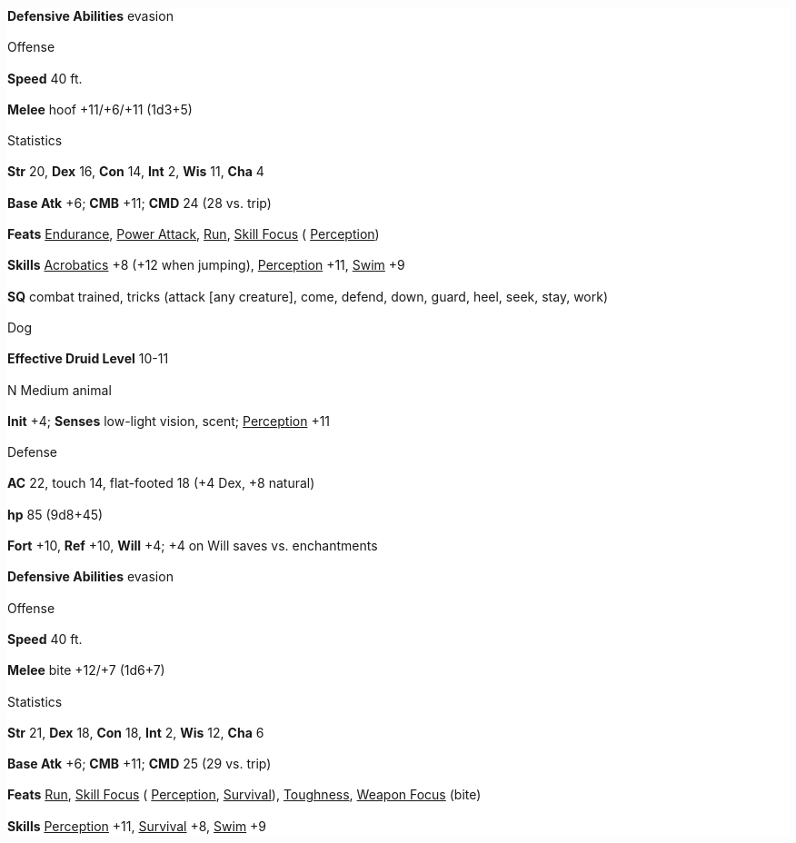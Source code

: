 **Defensive Abilities** evasion

Offense

**Speed** 40 ft.

**Melee** hoof +11/+6/+11 (1d3+5)

Statistics

**Str** 20, **Dex** 16, **Con** 14, **Int** 2, **Wis** 11, **Cha** 4

**Base Atk** +6; **CMB** +11; **CMD** 24 (28 vs. trip)

**Feats** [Endurance](/pathfinderRPG/prd/feats.html#_endurance), [Power Attack](/pathfinderRPG/prd/feats.html#_power-attack), [Run](/pathfinderRPG/prd/feats.html#_run), [Skill Focus](/pathfinderRPG/prd/feats.html#_skill-focus) ( [Perception](/pathfinderRPG/prd/skills/perception.html#_perception))

**Skills** [Acrobatics](/pathfinderRPG/prd/skills/acrobatics.html#_acrobatics) +8 (+12 when jumping), [Perception](/pathfinderRPG/prd/skills/perception.html#_perception) +11, [Swim](/pathfinderRPG/prd/skills/swim.html#_swim) +9

**SQ** combat trained, tricks (attack [any creature], come, defend, down, guard, heel, seek, stay, work)

Dog

**Effective Druid Level** 10-11

N Medium animal

**Init** +4; **Senses** low-light vision, scent; [Perception](/pathfinderRPG/prd/skills/perception.html#_perception) +11

Defense

**AC** 22, touch 14, flat-footed 18 (+4 Dex, +8 natural)

**hp** 85 (9d8+45)

**Fort** +10, **Ref** +10, **Will** +4; +4 on Will saves vs. enchantments

**Defensive Abilities** evasion

Offense

**Speed** 40 ft.

**Melee** bite +12/+7 (1d6+7)

Statistics

**Str** 21, **Dex** 18, **Con** 18, **Int** 2, **Wis** 12, **Cha** 6

**Base Atk** +6; **CMB** +11; **CMD** 25 (29 vs. trip)

**Feats** [Run](/pathfinderRPG/prd/feats.html#_run), [Skill Focus](/pathfinderRPG/prd/feats.html#_skill-focus) ( [Perception](/pathfinderRPG/prd/skills/perception.html#_perception), [Survival](/pathfinderRPG/prd/skills/survival.html#_survival)), [Toughness](/pathfinderRPG/prd/feats.html#_toughness), [Weapon Focus](/pathfinderRPG/prd/feats.html#_weapon-focus) (bite)

**Skills** [Perception](/pathfinderRPG/prd/skills/perception.html#_perception) +11, [Survival](/pathfinderRPG/prd/skills/survival.html#_survival) +8, [Swim](/pathfinderRPG/prd/skills/swim.html#_swim) +9
